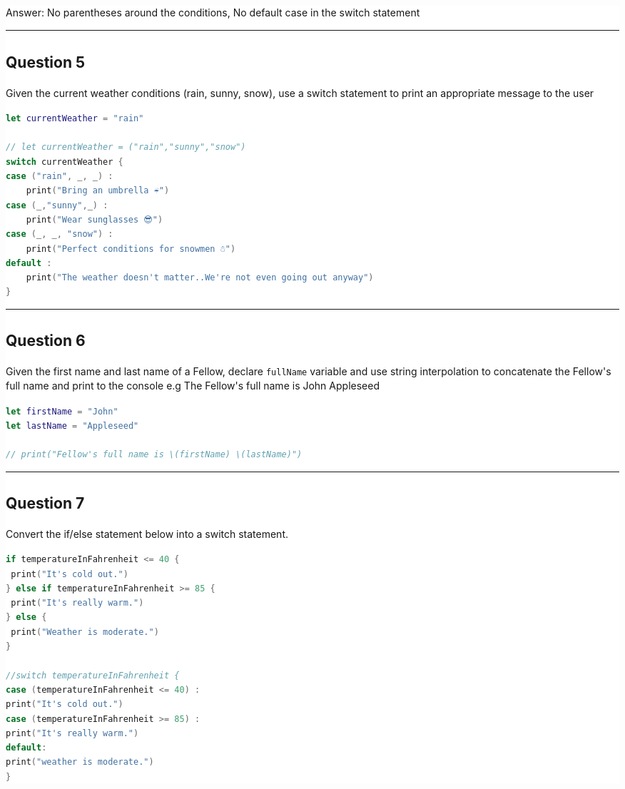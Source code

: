 Answer: No parentheses around the conditions, No default case in the switch statement
***
## Question 5

Given the current weather conditions (rain, sunny, snow), use a switch statement to print an appropriate message to the user

```swift
let currentWeather = "rain"

// let currentWeather = ("rain","sunny","snow")
switch currentWeather {
case ("rain", _, _) :
    print("Bring an umbrella ☔️")
case (_,"sunny",_) :
    print("Wear sunglasses 😎")
case (_, _, "snow") :
    print("Perfect conditions for snowmen ☃️")
default :
    print("The weather doesn't matter..We're not even going out anyway")
}
```

***
## Question 6

Given the first name and last name of a Fellow, declare `fullName` variable and use string interpolation to concatenate the Fellow's full name and print to the console e.g The Fellow's full name is John Appleseed

```swift
let firstName = "John"
let lastName = "Appleseed"

// print("Fellow's full name is \(firstName) \(lastName)")
```

***

## Question 7

Convert the if/else statement below into a switch statement.

```swift
if temperatureInFahrenheit <= 40 {
 print("It's cold out.")
} else if temperatureInFahrenheit >= 85 {
 print("It's really warm.")
} else {
 print("Weather is moderate.")
}

//switch temperatureInFahrenheit {
case (temperatureInFahrenheit <= 40) :
print("It's cold out.")
case (temperatureInFahrenheit >= 85) :
print("It's really warm.")
default:
print("weather is moderate.")
}

```
